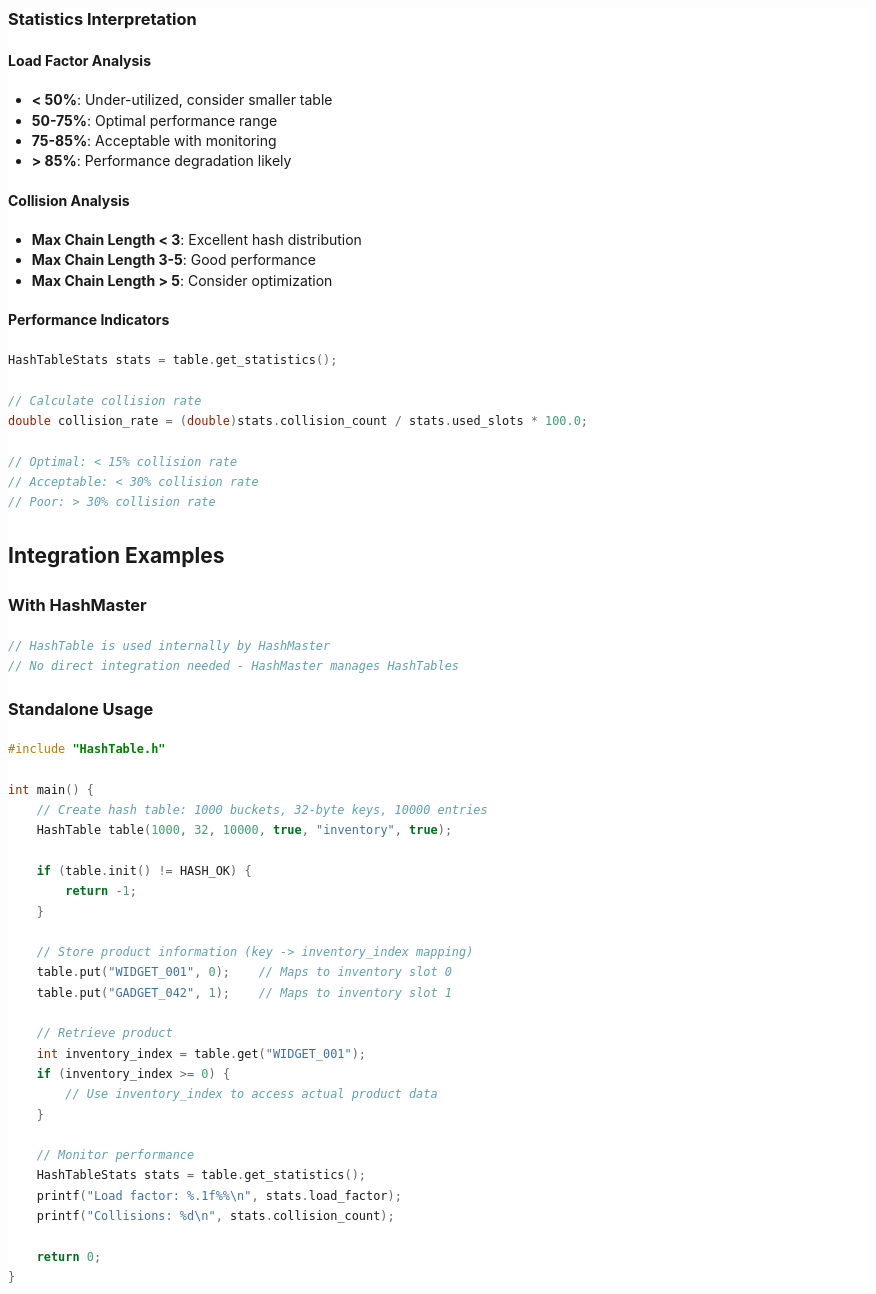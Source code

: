 ### Statistics Interpretation

#### Load Factor Analysis
- **< 50%**: Under-utilized, consider smaller table
- **50-75%**: Optimal performance range
- **75-85%**: Acceptable with monitoring
- **> 85%**: Performance degradation likely

#### Collision Analysis  
- **Max Chain Length < 3**: Excellent hash distribution
- **Max Chain Length 3-5**: Good performance
- **Max Chain Length > 5**: Consider optimization

#### Performance Indicators
```cpp
HashTableStats stats = table.get_statistics();

// Calculate collision rate
double collision_rate = (double)stats.collision_count / stats.used_slots * 100.0;

// Optimal: < 15% collision rate
// Acceptable: < 30% collision rate
// Poor: > 30% collision rate
```

## Integration Examples

### With HashMaster
```cpp
// HashTable is used internally by HashMaster
// No direct integration needed - HashMaster manages HashTables
```

### Standalone Usage
```cpp
#include "HashTable.h"

int main() {
    // Create hash table: 1000 buckets, 32-byte keys, 10000 entries
    HashTable table(1000, 32, 10000, true, "inventory", true);
    
    if (table.init() != HASH_OK) {
        return -1;
    }
    
    // Store product information (key -> inventory_index mapping)
    table.put("WIDGET_001", 0);    // Maps to inventory slot 0
    table.put("GADGET_042", 1);    // Maps to inventory slot 1
    
    // Retrieve product
    int inventory_index = table.get("WIDGET_001");
    if (inventory_index >= 0) {
        // Use inventory_index to access actual product data
    }
    
    // Monitor performance
    HashTableStats stats = table.get_statistics();
    printf("Load factor: %.1f%%\n", stats.load_factor);
    printf("Collisions: %d\n", stats.collision_count);
    
    return 0;
}
```